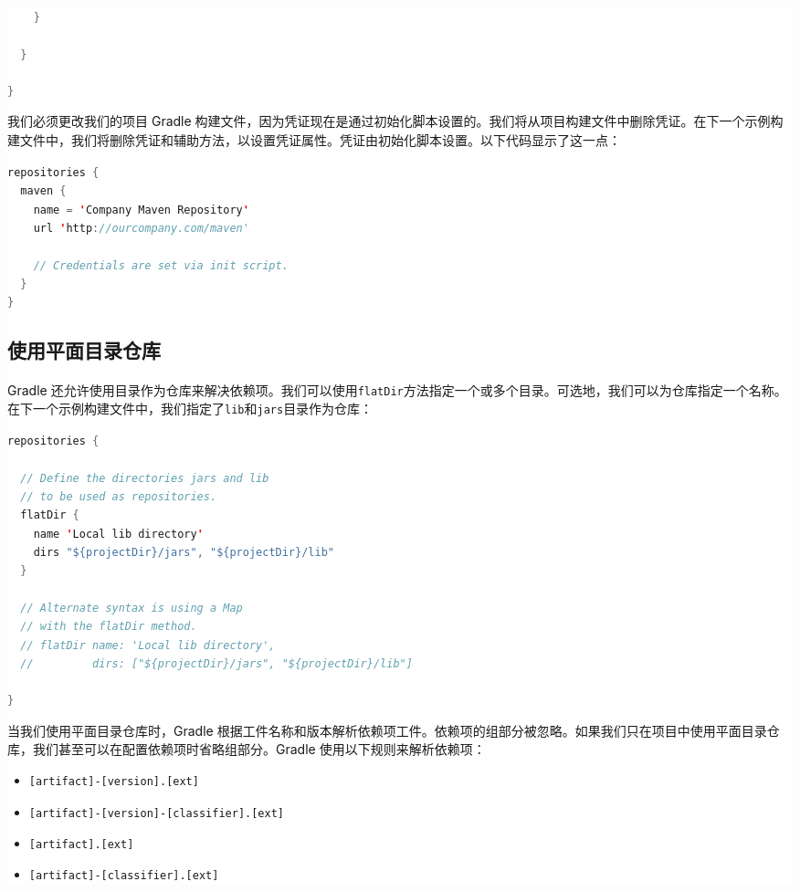 ```java
    }

  }

}
```

我们必须更改我们的项目 Gradle 构建文件，因为凭证现在是通过初始化脚本设置的。我们将从项目构建文件中删除凭证。在下一个示例构建文件中，我们将删除凭证和辅助方法，以设置凭证属性。凭证由初始化脚本设置。以下代码显示了这一点：

```java
repositories {
  maven {
    name = 'Company Maven Repository'
    url 'http://ourcompany.com/maven'

    // Credentials are set via init script.
  }
}
```

## 使用平面目录仓库

Gradle 还允许使用目录作为仓库来解决依赖项。我们可以使用`flatDir`方法指定一个或多个目录。可选地，我们可以为仓库指定一个名称。在下一个示例构建文件中，我们指定了`lib`和`jars`目录作为仓库：

```java
repositories {

  // Define the directories jars and lib
  // to be used as repositories.
  flatDir {
    name 'Local lib directory'
    dirs "${projectDir}/jars", "${projectDir}/lib"
  }

  // Alternate syntax is using a Map
  // with the flatDir method.
  // flatDir name: 'Local lib directory',
  //         dirs: ["${projectDir}/jars", "${projectDir}/lib"]

}
```

当我们使用平面目录仓库时，Gradle 根据工件名称和版本解析依赖项工件。依赖项的组部分被忽略。如果我们只在项目中使用平面目录仓库，我们甚至可以在配置依赖项时省略组部分。Gradle 使用以下规则来解析依赖项：

+   `[artifact]-[version].[ext]`

+   `[artifact]-[version]-[classifier].[ext]`

+   `[artifact].[ext]`

+   `[artifact]-[classifier].[ext]`
